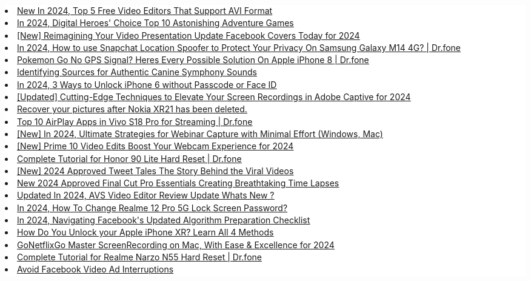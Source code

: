 <li><a href="https://ai-driven-video-production.techidaily.com/new-in-2024-top-5-free-video-editors-that-support-avi-format/"><u>New In 2024, Top 5 Free Video Editors That Support AVI Format</u></a></li>
<li><a href="https://digital-screen-recording.techidaily.com/in-2024-digital-heroes-choice-top-10-astonishing-adventure-games/"><u>In 2024, Digital Heroes' Choice  Top 10 Astonishing Adventure Games</u></a></li>
<li><a href="https://facebook-video-content.techidaily.com/new-reimagining-your-video-presentation-update-facebook-covers-today-for-2024/"><u>[New] Reimagining Your Video Presentation  Update Facebook Covers Today for 2024</u></a></li>
<li><a href="https://phone-solutions.techidaily.com/in-2024-how-to-use-snapchat-location-spoofer-to-protect-your-privacy-on-samsung-galaxy-m14-4g-drfone-by-drfone-virtual-android/"><u>In 2024, How to use Snapchat Location Spoofer to Protect Your Privacy On Samsung Galaxy M14 4G? | Dr.fone</u></a></li>
<li><a href="https://ios-pokemon-go.techidaily.com/pokemon-go-no-gps-signal-heres-every-possible-solution-on-apple-iphone-8-drfone-by-drfone-virtual-ios/"><u>Pokemon Go No GPS Signal? Heres Every Possible Solution On Apple iPhone 8 | Dr.fone</u></a></li>
<li><a href="https://sound-optimizing.techidaily.com/identifying-sources-for-authentic-canine-symphony-sounds/"><u>Identifying Sources for Authentic Canine Symphony Sounds</u></a></li>
<li><a href="https://ios-unlock.techidaily.com/in-2024-3-ways-to-unlock-iphone-6-without-passcode-or-face-id-by-drfone-ios/"><u>In 2024, 3 Ways to Unlock iPhone 6 without Passcode or Face ID</u></a></li>
<li><a href="https://screen-video-capture.techidaily.com/updated-cutting-edge-techniques-to-elevate-your-screen-recordings-in-adobe-captive-for-2024/"><u>[Updated] Cutting-Edge Techniques to Elevate Your Screen Recordings in Adobe Captive for 2024</u></a></li>
<li><a href="https://review-topics.techidaily.com/recover-your-pictures-after-nokia-xr21-has-been-deleted-by-fonelab-android-recover-pictures/"><u>Recover your pictures after Nokia XR21 has been deleted.</u></a></li>
<li><a href="https://screen-mirror.techidaily.com/top-10-airplay-apps-in-vivo-s18-pro-for-streaming-drfone-by-drfone-android/"><u>Top 10 AirPlay Apps in Vivo S18 Pro for Streaming | Dr.fone</u></a></li>
<li><a href="https://screen-activity-recording.techidaily.com/new-in-2024-ultimate-strategies-for-webinar-capture-with-minimal-effort-windows-mac/"><u>[New] In 2024, Ultimate Strategies for Webinar Capture with Minimal Effort (Windows, Mac)</u></a></li>
<li><a href="https://video-screen-grab.techidaily.com/new-prime-10-video-edits-boost-your-webcam-experience-for-2024/"><u>[New] Prime 10 Video Edits  Boost Your Webcam Experience for 2024</u></a></li>
<li><a href="https://techidaily.com/complete-tutorial-for-honor-90-lite-hard-reset-drfone-by-drfone-reset-android-reset-android/"><u>Complete Tutorial for Honor 90 Lite Hard Reset | Dr.fone</u></a></li>
<li><a href="https://twitter-videos.techidaily.com/new-2024-approved-tweet-tales-the-story-behind-the-viral-videos/"><u>[New] 2024 Approved  Tweet Tales  The Story Behind the Viral Videos</u></a></li>
<li><a href="https://video-creation-software.techidaily.com/new-2024-approved-final-cut-pro-essentials-creating-breathtaking-time-lapses/"><u>New 2024 Approved Final Cut Pro Essentials Creating Breathtaking Time Lapses</u></a></li>
<li><a href="https://smart-video-editing.techidaily.com/updated-in-2024-avs-video-editor-review-update-whats-new/"><u>Updated In 2024, AVS Video Editor Review Update Whats New ?</u></a></li>
<li><a href="https://easy-unlock-android.techidaily.com/in-2024-how-to-change-realme-12-pro-5g-lock-screen-password-by-drfone-android/"><u>In 2024, How To Change Realme 12 Pro 5G Lock Screen Password?</u></a></li>
<li><a href="https://facebook-clips.techidaily.com/in-2024-navigating-facebooks-updated-algorithm-preparation-checklist/"><u>In 2024, Navigating Facebook's Updated Algorithm  Preparation Checklist</u></a></li>
<li><a href="https://ios-unlock.techidaily.com/how-do-you-unlock-your-apple-iphone-xr-learn-all-4-methods-by-drfone-ios/"><u>How Do You Unlock your Apple iPhone XR? Learn All 4 Methods</u></a></li>
<li><a href="https://remote-screen-capture.techidaily.com/gonetflixgo-master-screenrecording-on-mac-with-ease-and-excellence-for-2024/"><u>GoNetflixGo  Master ScreenRecording on Mac, With Ease & Excellence for 2024</u></a></li>
<li><a href="https://techidaily.com/complete-tutorial-for-realme-narzo-n55-hard-reset-drfone-by-drfone-reset-android-reset-android/"><u>Complete Tutorial for Realme Narzo N55 Hard Reset | Dr.fone</u></a></li>
<li><a href="https://facebook-video-recording.techidaily.com/avoid-facebook-video-ad-interruptions/"><u>Avoid Facebook Video Ad Interruptions</u></a></li>